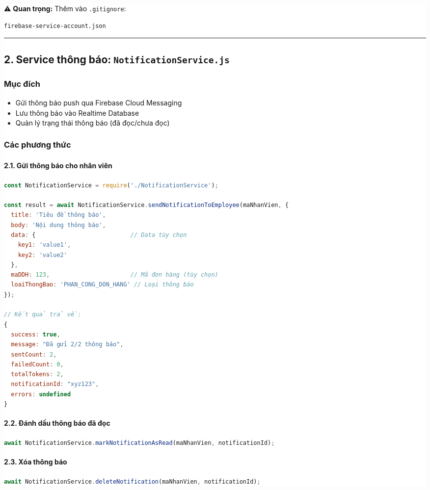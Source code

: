 ⚠️ **Quan trọng:** Thêm vào `.gitignore`:
```
firebase-service-account.json
```

---

## 2. Service thông báo: `NotificationService.js`

### Mục đích
- Gửi thông báo push qua Firebase Cloud Messaging
- Lưu thông báo vào Realtime Database
- Quản lý trạng thái thông báo (đã đọc/chưa đọc)

### Các phương thức

#### 2.1. Gửi thông báo cho nhân viên

```javascript
const NotificationService = require('./NotificationService');

const result = await NotificationService.sendNotificationToEmployee(maNhanVien, {
  title: 'Tiêu đề thông báo',
  body: 'Nội dung thông báo',
  data: {                           // Data tùy chọn
    key1: 'value1',
    key2: 'value2'
  },
  maDDH: 123,                       // Mã đơn hàng (tùy chọn)
  loaiThongBao: 'PHAN_CONG_DON_HANG' // Loại thông báo
});

// Kết quả trả về:
{
  success: true,
  message: "Đã gửi 2/2 thông báo",
  sentCount: 2,
  failedCount: 0,
  totalTokens: 2,
  notificationId: "xyz123",
  errors: undefined
}
```

#### 2.2. Đánh dấu thông báo đã đọc

```javascript
await NotificationService.markNotificationAsRead(maNhanVien, notificationId);
```

#### 2.3. Xóa thông báo

```javascript
await NotificationService.deleteNotification(maNhanVien, notificationId);
```
